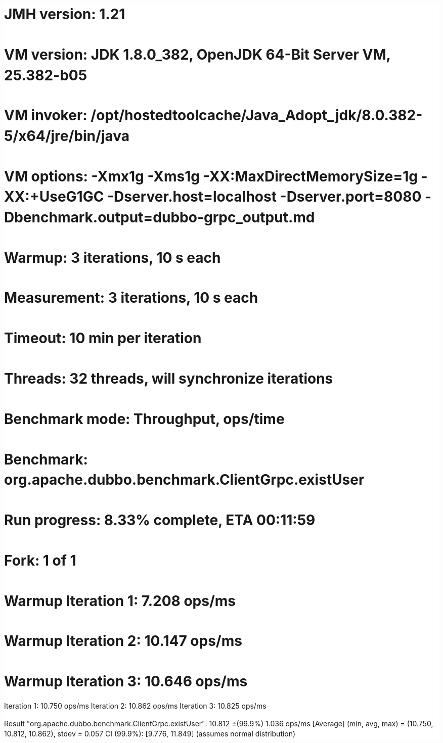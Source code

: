 
# JMH version: 1.21
# VM version: JDK 1.8.0_382, OpenJDK 64-Bit Server VM, 25.382-b05
# VM invoker: /opt/hostedtoolcache/Java_Adopt_jdk/8.0.382-5/x64/jre/bin/java
# VM options: -Xmx1g -Xms1g -XX:MaxDirectMemorySize=1g -XX:+UseG1GC -Dserver.host=localhost -Dserver.port=8080 -Dbenchmark.output=dubbo-grpc_output.md
# Warmup: 3 iterations, 10 s each
# Measurement: 3 iterations, 10 s each
# Timeout: 10 min per iteration
# Threads: 32 threads, will synchronize iterations
# Benchmark mode: Throughput, ops/time
# Benchmark: org.apache.dubbo.benchmark.ClientGrpc.existUser

# Run progress: 8.33% complete, ETA 00:11:59
# Fork: 1 of 1
# Warmup Iteration   1: 7.208 ops/ms
# Warmup Iteration   2: 10.147 ops/ms
# Warmup Iteration   3: 10.646 ops/ms
Iteration   1: 10.750 ops/ms
Iteration   2: 10.862 ops/ms
Iteration   3: 10.825 ops/ms


Result "org.apache.dubbo.benchmark.ClientGrpc.existUser":
  10.812 ±(99.9%) 1.036 ops/ms [Average]
  (min, avg, max) = (10.750, 10.812, 10.862), stdev = 0.057
  CI (99.9%): [9.776, 11.849] (assumes normal distribution)
